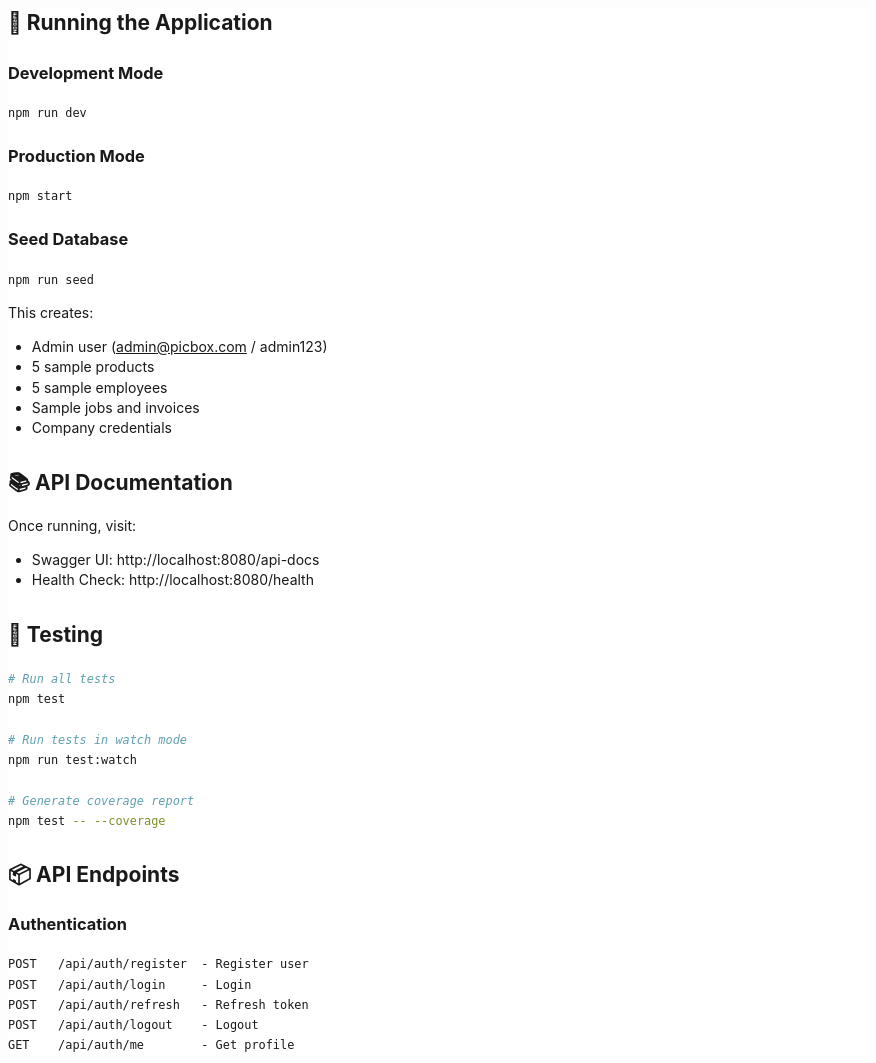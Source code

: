 ## 🏃 Running the Application

### Development Mode
```bash
npm run dev
```

### Production Mode
```bash
npm start
```

### Seed Database
```bash
npm run seed
```

This creates:
- Admin user (admin@picbox.com / admin123)
- 5 sample products
- 5 sample employees
- Sample jobs and invoices
- Company credentials

## 📚 API Documentation

Once running, visit:
- Swagger UI: http://localhost:8080/api-docs
- Health Check: http://localhost:8080/health

## 🧪 Testing

```bash
# Run all tests
npm test

# Run tests in watch mode
npm run test:watch

# Generate coverage report
npm test -- --coverage
```

## 📦 API Endpoints

### Authentication
```
POST   /api/auth/register  - Register user
POST   /api/auth/login     - Login
POST   /api/auth/refresh   - Refresh token
POST   /api/auth/logout    - Logout
GET    /api/auth/me        - Get profile
```
